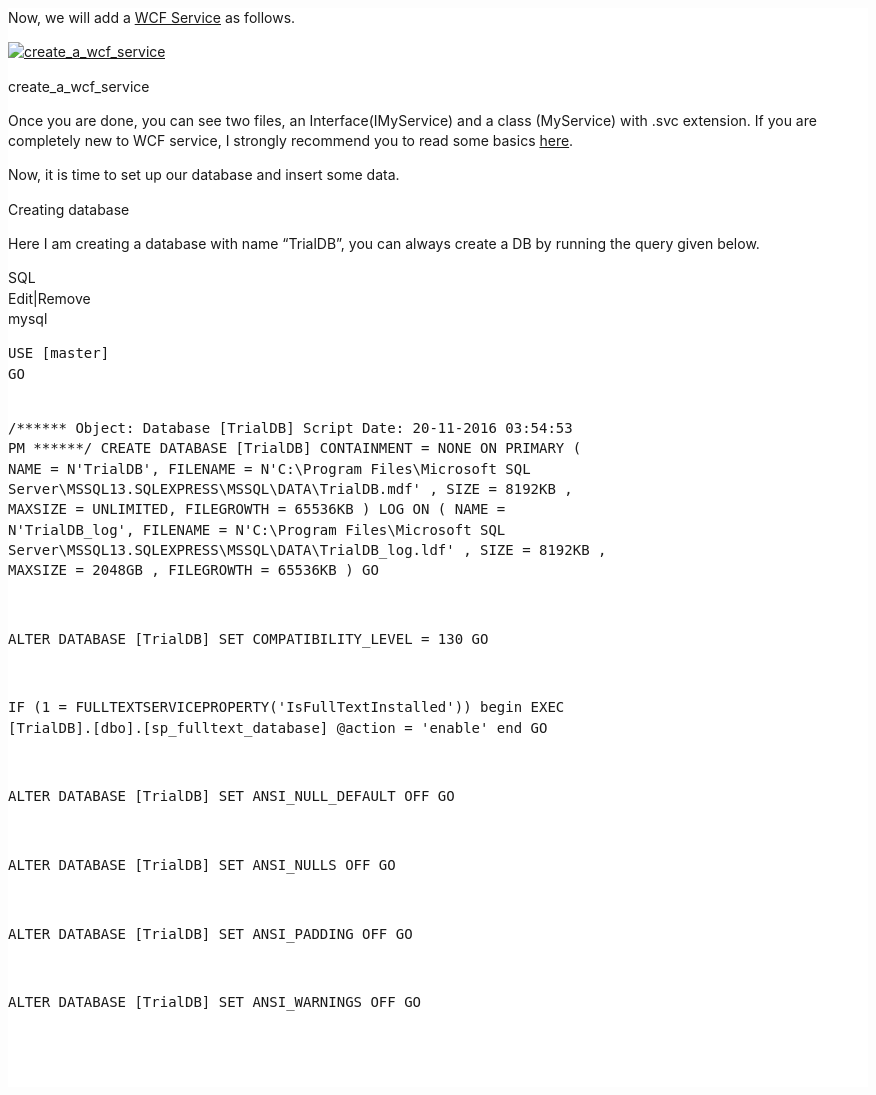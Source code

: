 <p>Now, we will add a&nbsp;<a href="http://sibeeshpassion.com/category/WCF-Service/" target="_blank">WCF Service</a>&nbsp;as follows.</p>
<div class="wp-caption x_alignnone" id="attachment_11930"><a href="http://sibeeshpassion.com/wp-content/uploads/2016/11/Create_a_wcf_service.png"><img class="size-large x_wp-image-11930" src="-create_a_wcf_service-1024x709.png" alt="create_a_wcf_service" width="634" height="439"></a>
<p class="wp-caption-text">create_a_wcf_service</p>
</div>
<p>Once you are done, you can see two files, an Interface(IMyService) and a class (MyService) with .svc extension. If you are completely new to WCF service, I strongly recommend you to read some basics&nbsp;<a href="https://msdn.microsoft.com/en-us/library/bb386386.aspx" target="_blank">here</a>.</p>
<p>Now, it is time to set up our database and insert some data.</p>
<p><span>Creating database</span></p>
<p>Here I am creating a database with name &ldquo;TrialDB&rdquo;, you can always create a DB by running the query given below.</p>
<div>
<div class="syntaxhighlighter sql" id="highlighter_812993">
<div class="scriptcode">
<div class="pluginEditHolder" pluginCommand="mceScriptCode">
<div class="title"><span>SQL</span></div>
<div class="pluginLinkHolder"><span class="pluginEditHolderLink">Edit</span>|<span class="pluginRemoveHolderLink">Remove</span></div>
<span class="hidden">mysql</span>
<pre class="hidden">USE [master]
GO
 
/****** Object:  Database [TrialDB]    Script Date: 20-11-2016 03:54:53 PM ******/
CREATE DATABASE [TrialDB]
 CONTAINMENT = NONE
 ON  PRIMARY
( NAME = N'TrialDB', FILENAME = N'C:\Program Files\Microsoft SQL Server\MSSQL13.SQLEXPRESS\MSSQL\DATA\TrialDB.mdf' , SIZE = 8192KB , MAXSIZE = UNLIMITED, FILEGROWTH = 65536KB )
 LOG ON
( NAME = N'TrialDB_log', FILENAME = N'C:\Program Files\Microsoft SQL Server\MSSQL13.SQLEXPRESS\MSSQL\DATA\TrialDB_log.ldf' , SIZE = 8192KB , MAXSIZE = 2048GB , FILEGROWTH = 65536KB )
GO
 
ALTER DATABASE [TrialDB] SET COMPATIBILITY_LEVEL = 130
GO
 
IF (1 = FULLTEXTSERVICEPROPERTY('IsFullTextInstalled'))
begin
EXEC [TrialDB].[dbo].[sp_fulltext_database] @action = 'enable'
end
GO
 
ALTER DATABASE [TrialDB] SET ANSI_NULL_DEFAULT OFF
GO
 
ALTER DATABASE [TrialDB] SET ANSI_NULLS OFF
GO
 
ALTER DATABASE [TrialDB] SET ANSI_PADDING OFF
GO
 
ALTER DATABASE [TrialDB] SET ANSI_WARNINGS OFF
GO
 